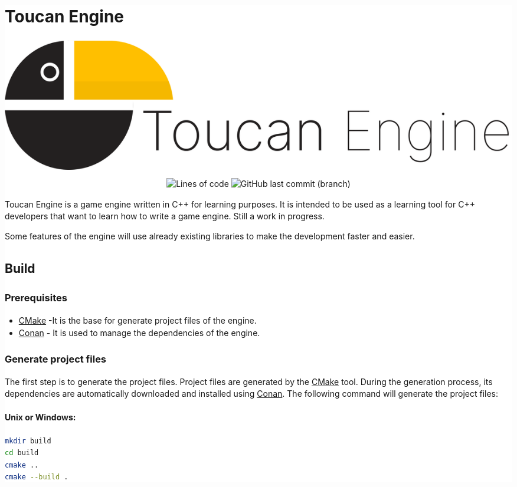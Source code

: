 # Toucan Engine

<p align="center">
    <img src="res/toucanengine.svg" alt="drawing" width="100%" align="center"/>
</p>

<p align="center">
    <img alt="Lines of code" src="https://img.shields.io/tokei/lines/github/tiagodsp/toucan-engine?style=flat-square&logo=cplusplus">
    <img alt="GitHub last commit (branch)" src="https://img.shields.io/github/last-commit/tiagodsp/toucan-engine/development?style=flat-square&logo=GitHub">
</p>

Toucan Engine is a game engine written in C++ for learning purposes. It is intended to be used as a learning tool for C++ developers that want to learn how to write a game engine. Still a work in progress.

Some features of the engine will use already existing libraries to make the development faster and easier.

## Build
### Prerequisites
* [CMake](https://cmake.org/) -It is the base for generate project files of the engine.
* [Conan](https://conan.io/) - It is used to manage the dependencies of the engine.

### Generate project files
The first step is to generate the project files. Project files are generated by the [CMake](https://cmake.org/) tool. During the generation process, its dependencies are automatically downloaded and installed using [Conan](https://conan.io/). The following command will generate the project files:
#### Unix or Windows:
```bash
mkdir build
cd build
cmake ..
cmake --build .
```
